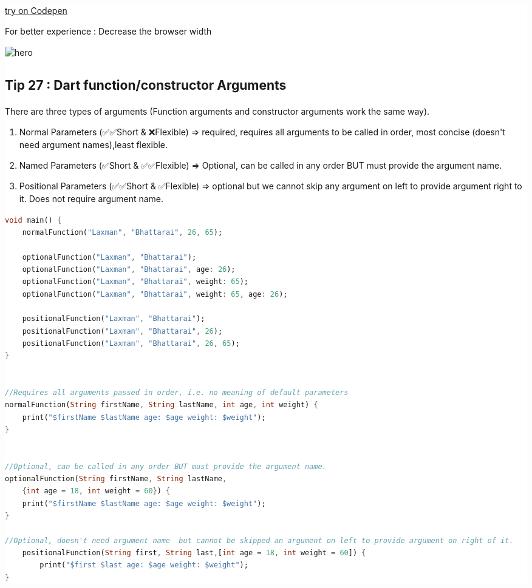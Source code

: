 
[try on Codepen](https://codepen.io/erluxman/pen/eYpEjoQ)

For better experience : Decrease the browser width

![hero](assets/26hero.gif)

## Tip 27 : Dart function/constructor Arguments

There are three types of arguments (Function arguments and constructor arguments work the same way).

1. Normal Parameters (✅✅Short & ❌Flexible) => required, requires all arguments to be called in order, most concise (doesn't need argument names),least flexible.

2. Named Parameters (✅Short & ✅✅Flexible) => Optional, can be called in any order BUT must provide the argument name.

3. Positional Parameters (✅✅Short & ✅Flexible) => optional but we cannot skip any argument on left to provide argument right to it. Does not require argument name.

```dart
void main() {
    normalFunction("Laxman", "Bhattarai", 26, 65);

    optionalFunction("Laxman", "Bhattarai");
    optionalFunction("Laxman", "Bhattarai", age: 26);
    optionalFunction("Laxman", "Bhattarai", weight: 65);
    optionalFunction("Laxman", "Bhattarai", weight: 65, age: 26);

    positionalFunction("Laxman", "Bhattarai");
    positionalFunction("Laxman", "Bhattarai", 26);
    positionalFunction("Laxman", "Bhattarai", 26, 65);
}


//Requires all arguments passed in order, i.e. no meaning of default parameters
normalFunction(String firstName, String lastName, int age, int weight) {
    print("$firstName $lastName age: $age weight: $weight");
}


//Optional, can be called in any order BUT must provide the argument name.
optionalFunction(String firstName, String lastName,
    {int age = 18, int weight = 60}) {
    print("$firstName $lastName age: $age weight: $weight");
}

//Optional, doesn't need argument name  but cannot be skipped an argument on left to provide argument on right of it.
    positionalFunction(String first, String last,[int age = 18, int weight = 60]) {
        print("$first $last age: $age weight: $weight");
}
```
